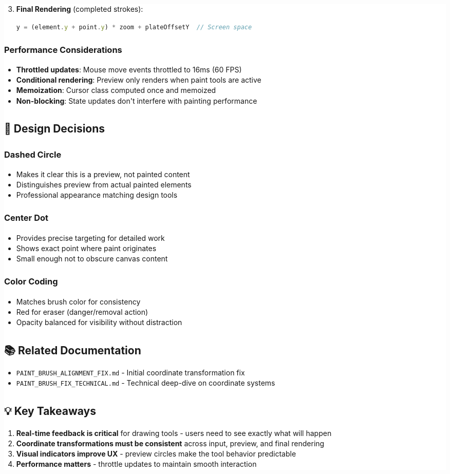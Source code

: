 3. **Final Rendering** (completed strokes):
   ```typescript
   y = (element.y + point.y) * zoom + plateOffsetY  // Screen space
   ```

### Performance Considerations

- **Throttled updates**: Mouse move events throttled to 16ms (60 FPS)
- **Conditional rendering**: Preview only renders when paint tools are active
- **Memoization**: Cursor class computed once and memoized
- **Non-blocking**: State updates don't interfere with painting performance

## 🎨 Design Decisions

### Dashed Circle
- Makes it clear this is a preview, not painted content
- Distinguishes preview from actual painted elements
- Professional appearance matching design tools

### Center Dot
- Provides precise targeting for detailed work
- Shows exact point where paint originates
- Small enough not to obscure canvas content

### Color Coding
- Matches brush color for consistency
- Red for eraser (danger/removal action)
- Opacity balanced for visibility without distraction

## 📚 Related Documentation

- `PAINT_BRUSH_ALIGNMENT_FIX.md` - Initial coordinate transformation fix
- `PAINT_BRUSH_FIX_TECHNICAL.md` - Technical deep-dive on coordinate systems

## 💡 Key Takeaways

1. **Real-time feedback is critical** for drawing tools - users need to see exactly what will happen
2. **Coordinate transformations must be consistent** across input, preview, and final rendering
3. **Visual indicators improve UX** - preview circles make the tool behavior predictable
4. **Performance matters** - throttle updates to maintain smooth interaction
